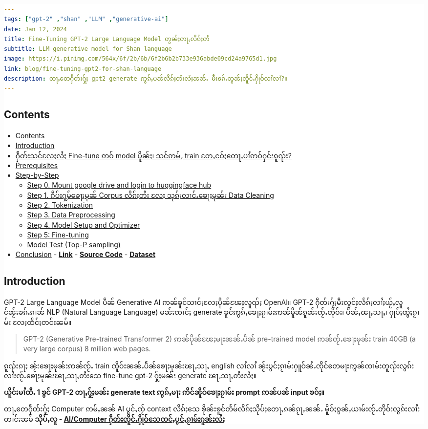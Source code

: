 ```yaml
---
tags: ["gpt-2" ,"shan" ,"LLM" ,"generative-ai"]
date: Jan 12, 2024
title: Fine-Tuning GPT-2 Large Language Model တွၼ်ႈတႃႇလိၵ်ႈတႆ
subtitle: LLM generative model for Shan language
image: https://i.pinimg.com/564x/6f/2b/6b/6f2b6b2b733e936abde09cd24a9765d1.jpg
link: blog/fine-tuning-gpt2-for-shan-language
description: တႃႇတေႁဵတ်းႁႂ်ႈ gpt2 generate ဢွၵ်ႇပၼ်လိၵ်ႈတႆးလႆႈၼၼ်ႉ မီးၶၵ်ႉတွၼ်ႈၸိူင်ႉႁိုဝ်လၢႆလၢႆ?။
---
```


## Contents
- [Contents](#contents)
- [Introduction](#introduction)
- [ႁဵတ်းသင်လႄႈလႆႈ Fine-tune ဢဝ် model ပိူၼ်ႈ၊ သင်ဢမ်ႇ train တႄႇငဝ်ႈတေႃႇပၢႆဢဝ်ႁင်းၵူၺ်း?](#ႁဵတ်းသင်လႄႈလႆႈ-fine-tune-ဢဝ်-model-ပိူၼ်ႈ-သင်ဢမ်ႇ-train-တႄႇငဝ်ႈတေႃႇပၢႆဢဝ်ႁင်းၵူၺ်း)
- [Prerequisites](#prerequisites)
- [Step-by-Step](#step-by-step)
	- [Step 0. Mount google drive and login to huggingface hub](#step-0-mount-google-drive-and-login-to-huggingface-hub)
	- [Step 1.  ၵဵပ်းႁွမ်ၶေႃႈမုၼ် Corpus လိၵ်ႈတႆး လႄႈ သုၵ်ႈလၢင်ႉၶေႃႈမုၼ်း Data Cleaning](#step-1--ၵဵပ်းႁွမ်ၶေႃႈမုၼ်-corpus-လိၵ်ႈတႆး-လႄႈ-သုၵ်ႈလၢင်ႉၶေႃႈမုၼ်း-data-cleaning)
	- [Step 2. Tokenization](#step-2-tokenization)
	- [Step 3. Data Preprocessing](#step-3-data-preprocessing)
	- [Step 4. Model Setup and Optimizer](#step-4-model-setup-and-optimizer)
	- [Step 5: Fine-tuning](#step-5-fine-tuning)
	- [Model Test (Top-P sampling)](#model-test-top-p-sampling)
- [Conclusion](#conclusion)
		- [**Link**](#link)
		- [**Source Code**](#source-code)
		- [**Dataset**](#dataset)


## Introduction

GPT-2 Large Language Model ပဵၼ် Generative AI ဢၼ်ၶူင်သၢင်ႈလႄႈပိုၼ်ၽႄႈလူၺ်ႈ OpenAI။ GPT-2 ႁဵတ်းႁႂ်ႈမီးလွင်ႈလႅၵ်ႈလၢႆႈယႂ်ႇလူင်ၼႂ်းၶၵ်ႉၵၢၼ် NLP (Natural Language Language) မၼ်းၸၢင်ႈ generate ၶူင်ဢွၵ်ႇၶေႃႈၵႂၢမ်းဢၼ်မိူၼ်ၵူၼ်းၸႂ်ႉတိုဝ်း၊ ပိၼ်ႇၽႃႇသႃႇ၊ ႁုပ်ႈထွႆႈၵႂၢမ်း လႄႈထႅင်ႈတင်းၼမ်။

> GPT-2 (Generative Pre-trained Transformer 2) ဢၼ်ပိုၼ်ၽႄႈမႃးၼၼ်ႉပဵၼ် pre-trained model ဢၼ်ၸႂ်ႉၶေႃႈမုၼ်း train 40GB (a very large corpus) 8 million web pages.

ၵူၺ်းၵႃႈ ၼႂ်းၶေႃႈမုၼ်းဢၼ်ၸႂ်ႉ train ၸိူဝ်းၼၼ်ႉပဵၼ်ၶေႃႈမုၼ်းၽႃႇသႃႇ english လၢႆလၢႆ ၼႂ်းပွင်ႈၵႂၢမ်းႁူဝ်ၼႆႉၸိုင်တေမႃးဢွၼ်ၸၢမ်းတူၺ်းလွၵ်းလၢႆးၸႂ်ႉၶေႃႈမုၼ်းၽႃႇသႃႇတႆးသေ fine-tune gpt-2 ႁႂ်ႈမၼ်း generate ၽႃႇသႃႇတႆးလႆႈ။

**ယိူင်းမၢႆထီႉ 1 ၶွင် GPT-2 တႃႇႁႂ်ႈမၼ်း generate text ဢွၵ်ႇမႃး ဢိင်ၼိူဝ်ၶေႃႈၵႂၢမ်း prompt ဢၼ်ပၼ် input ၶဝ်ႈ။**

တႃႇတေႁဵတ်းႁႂ်ႈ Computer ဢမ်ႇၼၼ် AI ပွင်ႇၸႂ် context လိၵ်ႈသေ ၶိုၼ်းၶူင်တႅမ်လိၵ်ႈသိုပ်ႈတေႃႇၵၼ်ၵႂႃႇၼၼ်ႉ မိူဝ်ႈၵွၼ်ႇယၢမ်းၸႂ်ႉတိုဝ်းလွၵ်းလၢႆးတၢင်းၼမ် **သိုပ်ႇလူ - [AI/Computer ႁဵတ်းၸိူင်ႉႁိုဝ်သေၸင်ႇပွင်ႇၵႂၢမ်းၵူၼ်းလႆႈ](https://www.noernova.com/blog/markov-chain-language-model)**
